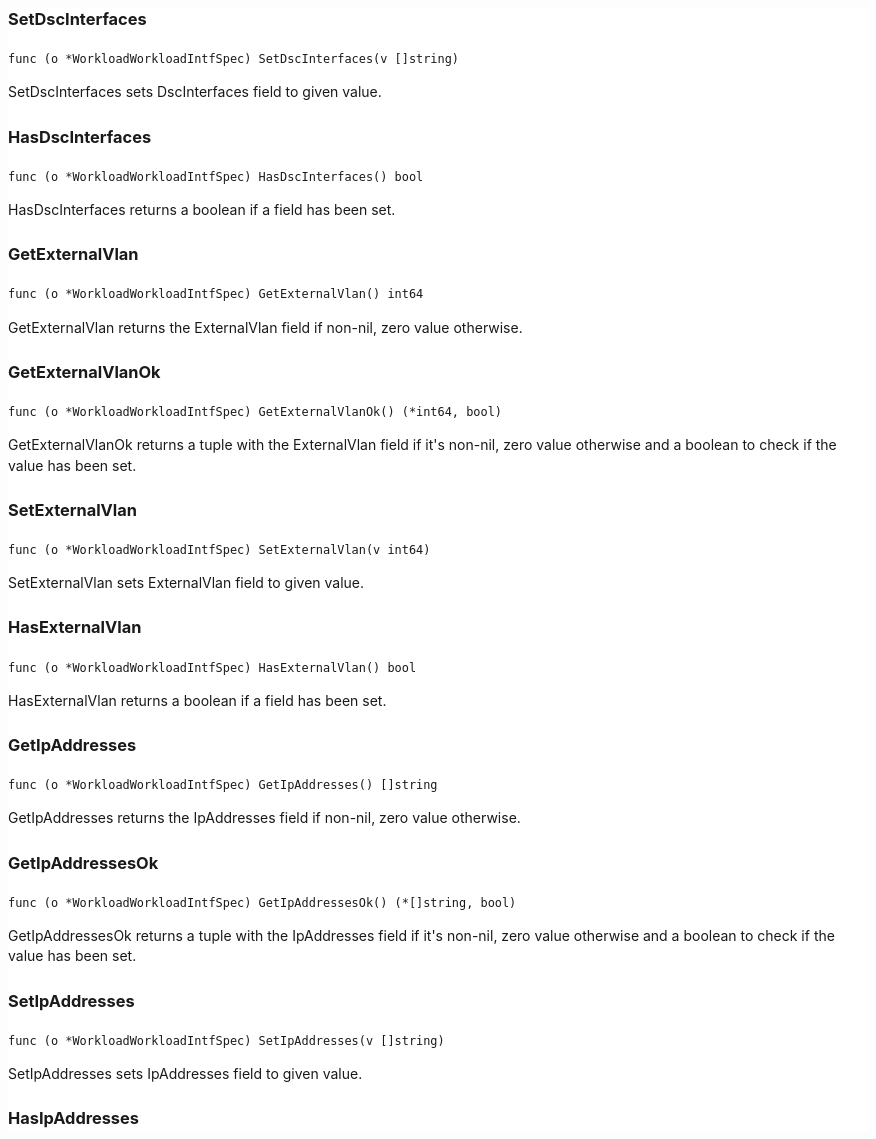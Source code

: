 ### SetDscInterfaces

`func (o *WorkloadWorkloadIntfSpec) SetDscInterfaces(v []string)`

SetDscInterfaces sets DscInterfaces field to given value.

### HasDscInterfaces

`func (o *WorkloadWorkloadIntfSpec) HasDscInterfaces() bool`

HasDscInterfaces returns a boolean if a field has been set.

### GetExternalVlan

`func (o *WorkloadWorkloadIntfSpec) GetExternalVlan() int64`

GetExternalVlan returns the ExternalVlan field if non-nil, zero value otherwise.

### GetExternalVlanOk

`func (o *WorkloadWorkloadIntfSpec) GetExternalVlanOk() (*int64, bool)`

GetExternalVlanOk returns a tuple with the ExternalVlan field if it's non-nil, zero value otherwise
and a boolean to check if the value has been set.

### SetExternalVlan

`func (o *WorkloadWorkloadIntfSpec) SetExternalVlan(v int64)`

SetExternalVlan sets ExternalVlan field to given value.

### HasExternalVlan

`func (o *WorkloadWorkloadIntfSpec) HasExternalVlan() bool`

HasExternalVlan returns a boolean if a field has been set.

### GetIpAddresses

`func (o *WorkloadWorkloadIntfSpec) GetIpAddresses() []string`

GetIpAddresses returns the IpAddresses field if non-nil, zero value otherwise.

### GetIpAddressesOk

`func (o *WorkloadWorkloadIntfSpec) GetIpAddressesOk() (*[]string, bool)`

GetIpAddressesOk returns a tuple with the IpAddresses field if it's non-nil, zero value otherwise
and a boolean to check if the value has been set.

### SetIpAddresses

`func (o *WorkloadWorkloadIntfSpec) SetIpAddresses(v []string)`

SetIpAddresses sets IpAddresses field to given value.

### HasIpAddresses
